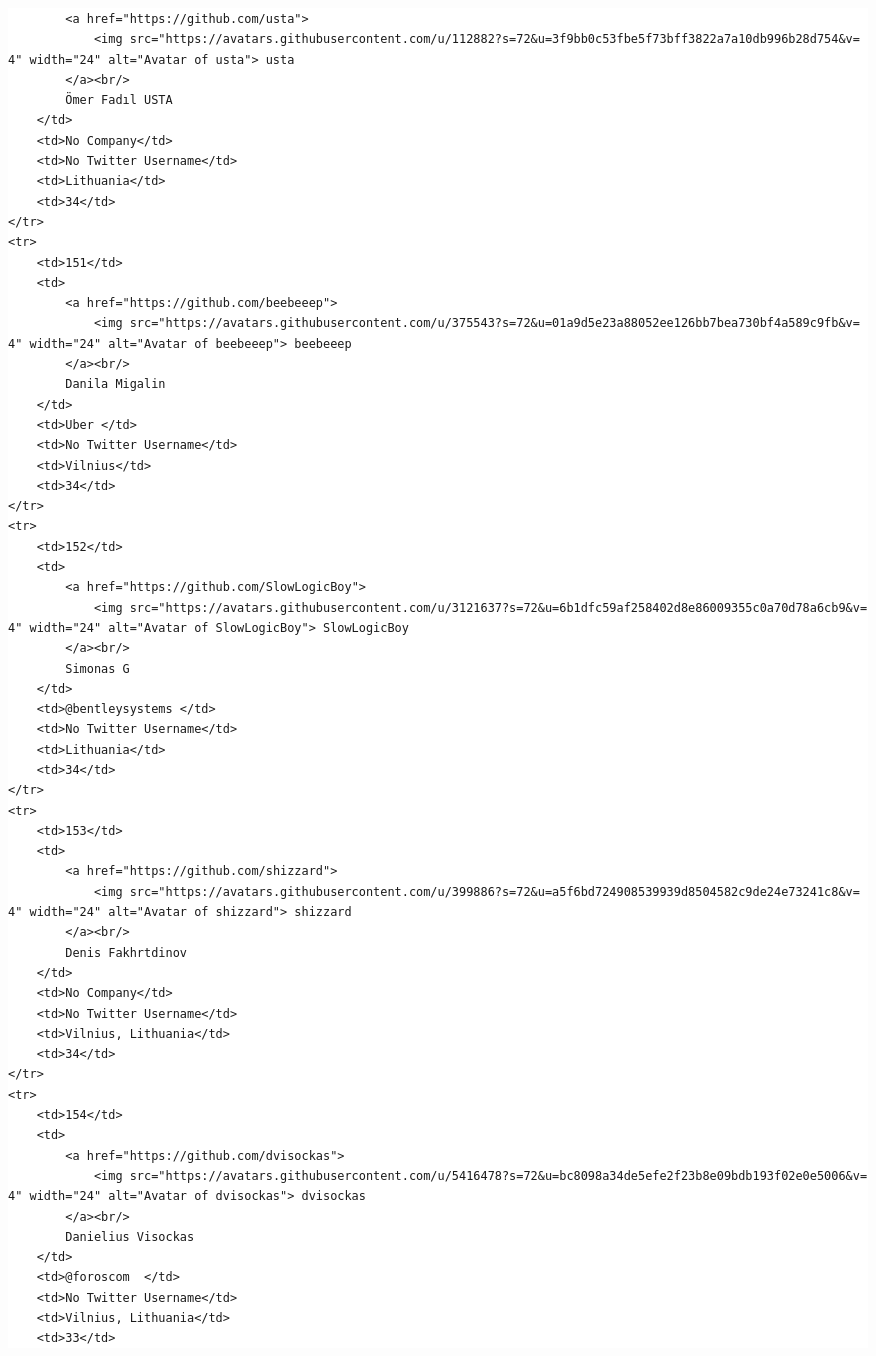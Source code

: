 			<a href="https://github.com/usta">
				<img src="https://avatars.githubusercontent.com/u/112882?s=72&u=3f9bb0c53fbe5f73bff3822a7a10db996b28d754&v=4" width="24" alt="Avatar of usta"> usta
			</a><br/>
			Ömer Fadıl USTA
		</td>
		<td>No Company</td>
		<td>No Twitter Username</td>
		<td>Lithuania</td>
		<td>34</td>
	</tr>
	<tr>
		<td>151</td>
		<td>
			<a href="https://github.com/beebeeep">
				<img src="https://avatars.githubusercontent.com/u/375543?s=72&u=01a9d5e23a88052ee126bb7bea730bf4a589c9fb&v=4" width="24" alt="Avatar of beebeeep"> beebeeep
			</a><br/>
			Danila Migalin
		</td>
		<td>Uber </td>
		<td>No Twitter Username</td>
		<td>Vilnius</td>
		<td>34</td>
	</tr>
	<tr>
		<td>152</td>
		<td>
			<a href="https://github.com/SlowLogicBoy">
				<img src="https://avatars.githubusercontent.com/u/3121637?s=72&u=6b1dfc59af258402d8e86009355c0a70d78a6cb9&v=4" width="24" alt="Avatar of SlowLogicBoy"> SlowLogicBoy
			</a><br/>
			Simonas G
		</td>
		<td>@bentleysystems </td>
		<td>No Twitter Username</td>
		<td>Lithuania</td>
		<td>34</td>
	</tr>
	<tr>
		<td>153</td>
		<td>
			<a href="https://github.com/shizzard">
				<img src="https://avatars.githubusercontent.com/u/399886?s=72&u=a5f6bd724908539939d8504582c9de24e73241c8&v=4" width="24" alt="Avatar of shizzard"> shizzard
			</a><br/>
			Denis Fakhrtdinov
		</td>
		<td>No Company</td>
		<td>No Twitter Username</td>
		<td>Vilnius, Lithuania</td>
		<td>34</td>
	</tr>
	<tr>
		<td>154</td>
		<td>
			<a href="https://github.com/dvisockas">
				<img src="https://avatars.githubusercontent.com/u/5416478?s=72&u=bc8098a34de5efe2f23b8e09bdb193f02e0e5006&v=4" width="24" alt="Avatar of dvisockas"> dvisockas
			</a><br/>
			Danielius Visockas
		</td>
		<td>@foroscom  </td>
		<td>No Twitter Username</td>
		<td>Vilnius, Lithuania</td>
		<td>33</td>